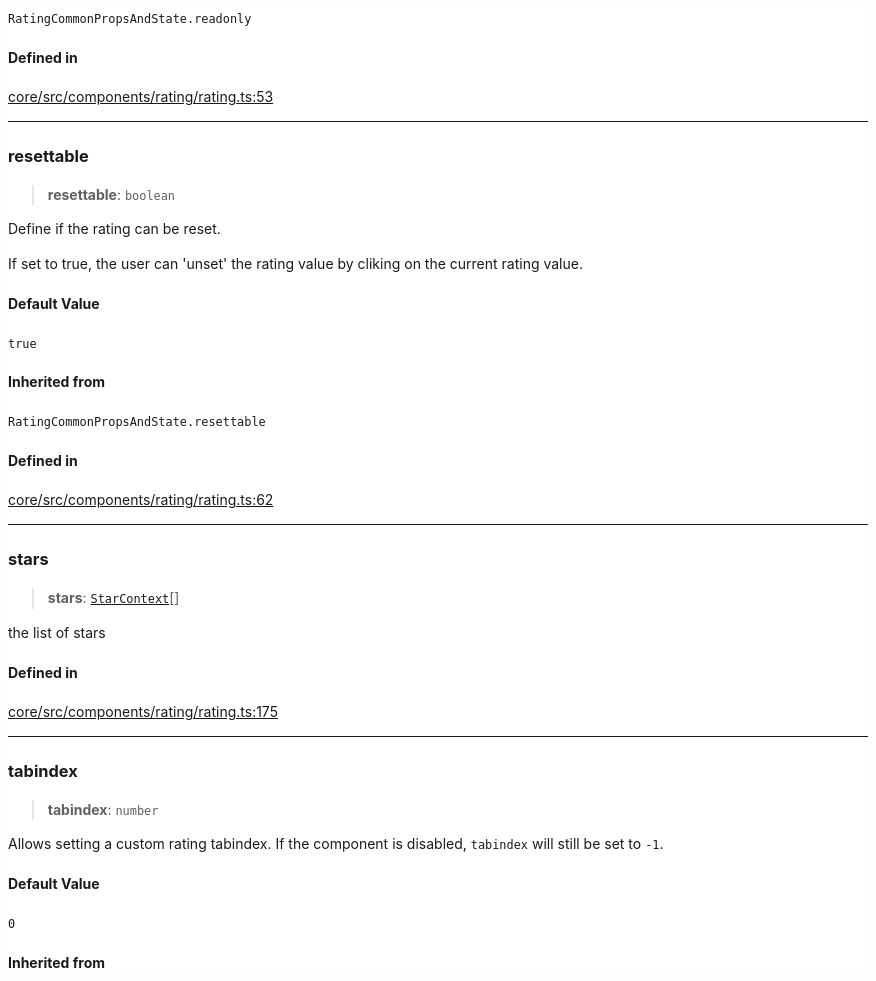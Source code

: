 `RatingCommonPropsAndState.readonly`

#### Defined in

[core/src/components/rating/rating.ts:53](https://github.com/AmadeusITGroup/AgnosUI/blob/89a12c799bf0a03dd2992617dbd2a2ae06271cb8/core/src/components/rating/rating.ts#L53)

***

### resettable

> **resettable**: `boolean`

Define if the rating can be reset.

If set to true, the user can 'unset' the rating value by cliking on the current rating value.

#### Default Value

`true`

#### Inherited from

`RatingCommonPropsAndState.resettable`

#### Defined in

[core/src/components/rating/rating.ts:62](https://github.com/AmadeusITGroup/AgnosUI/blob/89a12c799bf0a03dd2992617dbd2a2ae06271cb8/core/src/components/rating/rating.ts#L62)

***

### stars

> **stars**: [`StarContext`](StarContext.md)[]

the list of stars

#### Defined in

[core/src/components/rating/rating.ts:175](https://github.com/AmadeusITGroup/AgnosUI/blob/89a12c799bf0a03dd2992617dbd2a2ae06271cb8/core/src/components/rating/rating.ts#L175)

***

### tabindex

> **tabindex**: `number`

Allows setting a custom rating tabindex.
If the component is disabled, `tabindex` will still be set to `-1`.

#### Default Value

`0`

#### Inherited from
